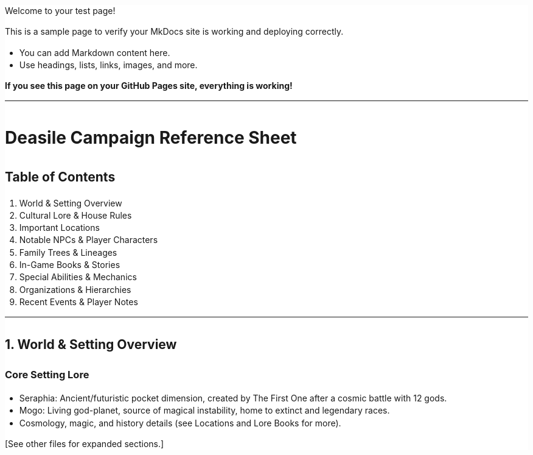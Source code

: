Welcome to your test page!

This is a sample page to verify your MkDocs site is working and deploying correctly.

- You can add Markdown content here.
- Use headings, lists, links, images, and more.

**If you see this page on your GitHub Pages site, everything is working!**

---

# Deasile Campaign Reference Sheet

## Table of Contents
1. World & Setting Overview
2. Cultural Lore & House Rules
3. Important Locations
4. Notable NPCs & Player Characters
5. Family Trees & Lineages
6. In-Game Books & Stories
7. Special Abilities & Mechanics
8. Organizations & Hierarchies
9. Recent Events & Player Notes

---

## 1. World & Setting Overview

### Core Setting Lore
- Seraphia: Ancient/futuristic pocket dimension, created by The First One after a cosmic battle with 12 gods.
- Mogo: Living god-planet, source of magical instability, home to extinct and legendary races.
- Cosmology, magic, and history details (see Locations and Lore Books for more).

[See other files for expanded sections.]
